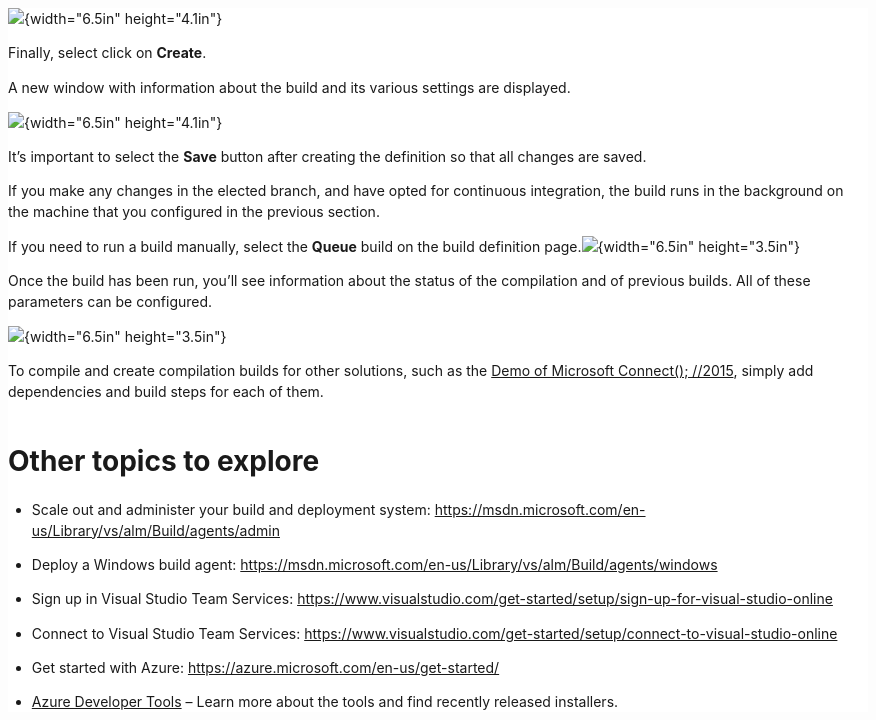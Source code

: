 ![](https://whitepapershealth.blob.core.windows.net/alm/image24.png){width="6.5in" height="4.1in"}

Finally, select click on **Create**.

A new window with information about the build and its various settings
are displayed.

![](https://whitepapershealth.blob.core.windows.net/alm/image25.png){width="6.5in" height="4.1in"}

It’s important to select the **Save** button after creating the
definition so that all changes are saved.

If you make any changes in the elected branch, and have opted for
continuous integration, the build runs in the background on the machine
that you configured in the previous section.

If you need to run a build manually, select the **Queue** build on the
build definition page.![](https://whitepapershealth.blob.core.windows.net/alm/image26.png){width="6.5in"
height="3.5in"}

Once the build has been run, you’ll see information about the status of
the compilation and of previous builds. All of these parameters can be
configured.

![](https://whitepapershealth.blob.core.windows.net/alm/image27.png){width="6.5in" height="3.5in"}

To compile and create compilation builds for other solutions, such as
the [Demo of Microsoft Connect();
//2015](https://blogs.msdn.microsoft.com/visualstudio/2015/12/08/connectdemos-2015-healthclinic-biz/),
simply add dependencies and build steps for each of them.

Other topics to explore
=======================

-   Scale out and administer your build and deployment system:
    <https://msdn.microsoft.com/en-us/Library/vs/alm/Build/agents/admin>

-   Deploy a Windows build agent:
    <https://msdn.microsoft.com/en-us/Library/vs/alm/Build/agents/windows>

-   Sign up in Visual Studio Team Services:
    <https://www.visualstudio.com/get-started/setup/sign-up-for-visual-studio-online>

-   Connect to Visual Studio Team Services:
    <https://www.visualstudio.com/get-started/setup/connect-to-visual-studio-online>

-   Get started with Azure:
    <https://azure.microsoft.com/en-us/get-started/>

-   [Azure Developer Tools](http://azure.com/tools) – Learn more about
    the tools and find recently released installers.

